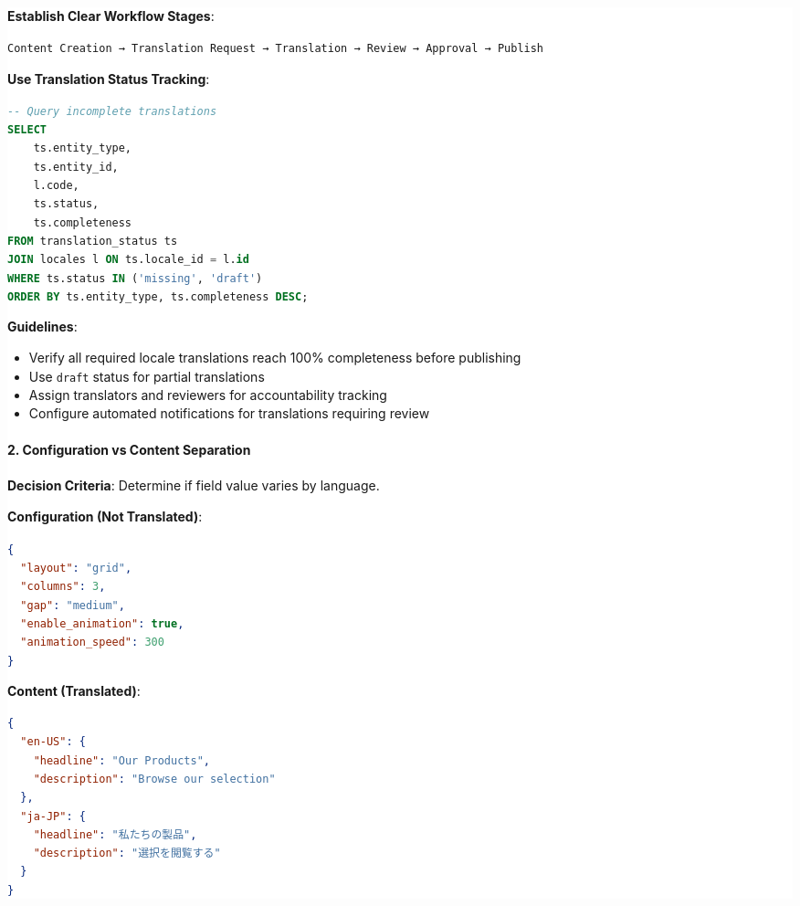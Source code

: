 **Establish Clear Workflow Stages**:
```
Content Creation → Translation Request → Translation → Review → Approval → Publish
```

**Use Translation Status Tracking**:
```sql
-- Query incomplete translations
SELECT
    ts.entity_type,
    ts.entity_id,
    l.code,
    ts.status,
    ts.completeness
FROM translation_status ts
JOIN locales l ON ts.locale_id = l.id
WHERE ts.status IN ('missing', 'draft')
ORDER BY ts.entity_type, ts.completeness DESC;
```

**Guidelines**:
- Verify all required locale translations reach 100% completeness before publishing
- Use `draft` status for partial translations
- Assign translators and reviewers for accountability tracking
- Configure automated notifications for translations requiring review

#### 2. Configuration vs Content Separation

**Decision Criteria**: Determine if field value varies by language.

**Configuration (Not Translated)**:
```json
{
  "layout": "grid",
  "columns": 3,
  "gap": "medium",
  "enable_animation": true,
  "animation_speed": 300
}
```

**Content (Translated)**:
```json
{
  "en-US": {
    "headline": "Our Products",
    "description": "Browse our selection"
  },
  "ja-JP": {
    "headline": "私たちの製品",
    "description": "選択を閲覧する"
  }
}
```

